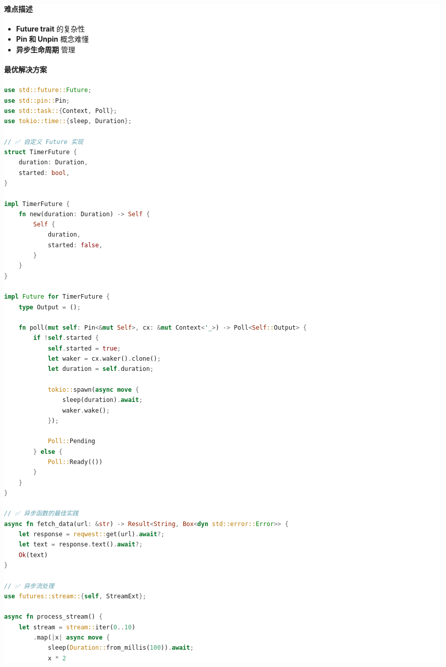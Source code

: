 #### 难点描述
- **Future trait** 的复杂性
- **Pin 和 Unpin** 概念难懂
- **异步生命周期** 管理

#### 最优解决方案

```rust
use std::future::Future;
use std::pin::Pin;
use std::task::{Context, Poll};
use tokio::time::{sleep, Duration};

// ✅ 自定义 Future 实现
struct TimerFuture {
    duration: Duration,
    started: bool,
}

impl TimerFuture {
    fn new(duration: Duration) -> Self {
        Self {
            duration,
            started: false,
        }
    }
}

impl Future for TimerFuture {
    type Output = ();
    
    fn poll(mut self: Pin<&mut Self>, cx: &mut Context<'_>) -> Poll<Self::Output> {
        if !self.started {
            self.started = true;
            let waker = cx.waker().clone();
            let duration = self.duration;
            
            tokio::spawn(async move {
                sleep(duration).await;
                waker.wake();
            });
            
            Poll::Pending
        } else {
            Poll::Ready(())
        }
    }
}

// ✅ 异步函数的最佳实践
async fn fetch_data(url: &str) -> Result<String, Box<dyn std::error::Error>> {
    let response = reqwest::get(url).await?;
    let text = response.text().await?;
    Ok(text)
}

// ✅ 异步流处理
use futures::stream::{self, StreamExt};

async fn process_stream() {
    let stream = stream::iter(0..10)
        .map(|x| async move {
            sleep(Duration::from_millis(100)).await;
            x * 2
```